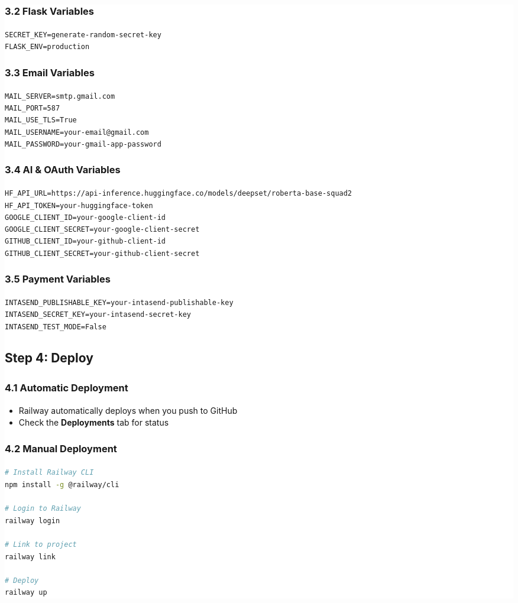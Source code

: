 ### **3.2 Flask Variables**
```
SECRET_KEY=generate-random-secret-key
FLASK_ENV=production
```

### **3.3 Email Variables**
```
MAIL_SERVER=smtp.gmail.com
MAIL_PORT=587
MAIL_USE_TLS=True
MAIL_USERNAME=your-email@gmail.com
MAIL_PASSWORD=your-gmail-app-password
```

### **3.4 AI & OAuth Variables**
```
HF_API_URL=https://api-inference.huggingface.co/models/deepset/roberta-base-squad2
HF_API_TOKEN=your-huggingface-token
GOOGLE_CLIENT_ID=your-google-client-id
GOOGLE_CLIENT_SECRET=your-google-client-secret
GITHUB_CLIENT_ID=your-github-client-id
GITHUB_CLIENT_SECRET=your-github-client-secret
```

### **3.5 Payment Variables**
```
INTASEND_PUBLISHABLE_KEY=your-intasend-publishable-key
INTASEND_SECRET_KEY=your-intasend-secret-key
INTASEND_TEST_MODE=False
```

## **Step 4: Deploy**

### **4.1 Automatic Deployment**
- Railway automatically deploys when you push to GitHub
- Check the **Deployments** tab for status

### **4.2 Manual Deployment**
```bash
# Install Railway CLI
npm install -g @railway/cli

# Login to Railway
railway login

# Link to project
railway link

# Deploy
railway up
```
